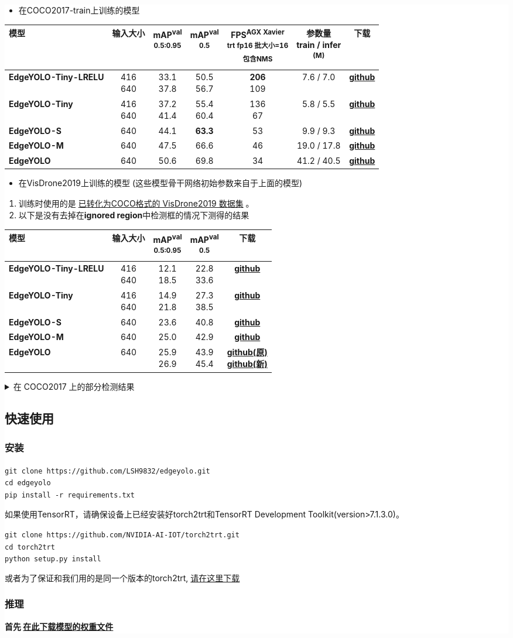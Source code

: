 - 在COCO2017-train上训练的模型

| 模型           | 输入大小    |mAP<sup>val<br/>0.5:0.95|mAP<sup>val<br/>0.5|FPS<sup>AGX Xavier<br/>trt fp16 批大小=16 <br/>包含NMS|参数量<br/>train / infer</br><sup>(M) |下载|
|:--------------|:---------:|:-----------------------:|:-----------------:|:-------------------------------------------------:|:---------------------------------:|:---:|
|**EdgeYOLO-Tiny-LRELU**|416</br>640|33.1</br>37.8|50.5</br>56.7|**206**</br>109|7.6 / 7.0  |[**github**](https://github.com/LSH9832/edgeyolo/releases/download/v0.0.0/edgeyolo_tiny_lrelu_coco.pth)|
|**EdgeYOLO-Tiny**      |416</br>640|37.2</br>41.4|55.4</br>60.4|136</br>67     |5.8 / 5.5  |[**github**](https://github.com/LSH9832/edgeyolo/releases/download/v0.0.0/edgeyolo_tiny_coco.pth)|
|**EdgeYOLO-S**         |640        |44.1         |**63.3**     |53             |9.9 / 9.3  |[**github**](https://github.com/LSH9832/edgeyolo/releases/download/v0.0.0/edgeyolo_s_coco.pth)|
|**EdgeYOLO-M**         |640        |47.5         |66.6         |46             |19.0 / 17.8|[**github**](https://github.com/LSH9832/edgeyolo/releases/download/v0.0.0/edgeyolo_m_coco.pth)|
|**EdgeYOLO**           |640        |50.6         |69.8         |34             |41.2 / 40.5|[**github**](https://github.com/LSH9832/edgeyolo/releases/download/v0.0.0/edgeyolo_coco.pth)|

- 在VisDrone2019上训练的模型 (这些模型骨干网络初始参数来自于上面的模型)

1. 训练时使用的是 [已转化为COCO格式的 VisDrone2019 数据集](https://github.com/LSH9832/edgeyolo/releases/download/v1.0.0/visdrone_coco.zip) 。
2. 以下是没有去掉在**ignored region**中检测框的情况下测得的结果

| 模型 |输入大小|mAP<sup>val<br/>0.5:0.95|mAP<sup>val<br/>0.5|下载|
|:----|:----:|:-----------------------:|:----------:|:--------:|
|**EdgeYOLO-Tiny-LRELU**|416</br>640|12.1</br>18.5|22.8</br>33.6|[**github**](https://github.com/LSH9832/edgeyolo/releases/download/v0.0.0/edgeyolo_tiny_lrelu_visdrone.pth)|
|**EdgeYOLO-Tiny**      |416</br>640|14.9</br>21.8|27.3</br>38.5|[**github**](https://github.com/LSH9832/edgeyolo/releases/download/v0.0.0/edgeyolo_tiny_visdrone.pth)|
|**EdgeYOLO-S**         |640        |23.6         |40.8         |[**github**](https://github.com/LSH9832/edgeyolo/releases/download/v0.0.0/edgeyolo_s_visdrone.pth)|
|**EdgeYOLO-M**         |640        |25.0         |42.9         |[**github**](https://github.com/LSH9832/edgeyolo/releases/download/v0.0.0/edgeyolo_m_visdrone.pth)|
|**EdgeYOLO**           |640        |25.9</br>26.9|43.9</br>45.4|[**github(原)**](https://github.com/LSH9832/edgeyolo/releases/download/v0.0.0/edgeyolo_visdrone.pth)</br>[**github(新)**](https://github.com/LSH9832/edgeyolo/releases/download/v1.0.0/edgeyolo_visdrone.pth)|

<details><summary>在 COCO2017 上的部分检测结果</summary></details>

## 快速使用
### 安装

```shell
git clone https://github.com/LSH9832/edgeyolo.git
cd edgeyolo
pip install -r requirements.txt
```

如果使用TensorRT，请确保设备上已经安装好torch2trt和TensorRT Development Toolkit(version>7.1.3.0)。

```shell
git clone https://github.com/NVIDIA-AI-IOT/torch2trt.git
cd torch2trt
python setup.py install
```
或者为了保证和我们用的是同一个版本的torch2trt, [请在这里下载](https://github.com/LSH9832/edgeyolo/releases/download/v1.0.0/torch2trt.zip)

### 推理

**首先 [在此下载模型的权重文件](https://github.com/LSH9832/edgeyolo/releases/tag/v0.0.0)**
